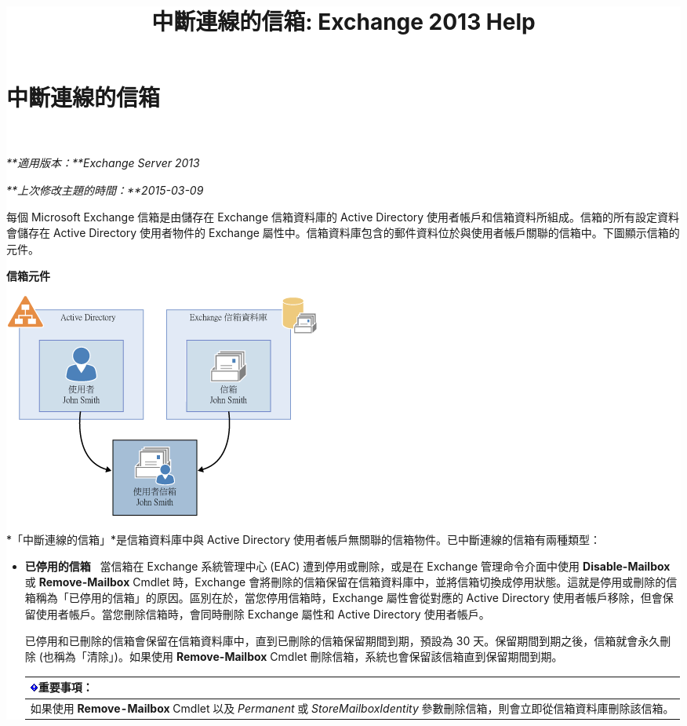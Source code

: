 ﻿---
title: '中斷連線的信箱: Exchange 2013 Help'
TOCTitle: 中斷連線的信箱
ms:assetid: 508ebe2b-387d-4867-bdb0-028ef351ce56
ms:mtpsurl: https://technet.microsoft.com/zh-tw/library/Bb232039(v=EXCHG.150)
ms:contentKeyID: 50553983
ms.date: 01/01/2018
mtps_version: v=EXCHG.150
ms.translationtype: HT
---

# 中斷連線的信箱

 

_**適用版本：**Exchange Server 2013_

_**上次修改主題的時間：**2015-03-09_

每個 Microsoft Exchange 信箱是由儲存在 Exchange 信箱資料庫的 Active Directory 使用者帳戶和信箱資料所組成。信箱的所有設定資料會儲存在 Active Directory 使用者物件的 Exchange 屬性中。信箱資料庫包含的郵件資料位於與使用者帳戶關聯的信箱中。下圖顯示信箱的元件。

**信箱元件**

![組成信箱的組件](images/Bb201680.5fcb5e6d-656e-42ae-871f-0eef8aea456b(EXCHG.150).gif "組成信箱的組件")

*「中斷連線的信箱」*是信箱資料庫中與 Active Directory 使用者帳戶無關聯的信箱物件。已中斷連線的信箱有兩種類型：

  - **已停用的信箱**   當信箱在 Exchange 系統管理中心 (EAC) 遭到停用或刪除，或是在 Exchange 管理命令介面中使用 **Disable-Mailbox** 或 **Remove-Mailbox** Cmdlet 時，Exchange 會將刪除的信箱保留在信箱資料庫中，並將信箱切換成停用狀態。這就是停用或刪除的信箱稱為「已停用的信箱」的原因。區別在於，當您停用信箱時，Exchange 屬性會從對應的 Active Directory 使用者帳戶移除，但會保留使用者帳戶。當您刪除信箱時，會同時刪除 Exchange 屬性和 Active Directory 使用者帳戶。
    
    已停用和已刪除的信箱會保留在信箱資料庫中，直到已刪除的信箱保留期間到期，預設為 30 天。保留期間到期之後，信箱就會永久刪除 (也稱為「清除」)。如果使用 **Remove-Mailbox** Cmdlet 刪除信箱，系統也會保留該信箱直到保留期間到期。
    
    <table>
    <thead>
    <tr class="header">
    <th><img src="images/Bb124558.important(EXCHG.150).gif" title="重要事項" alt="重要事項" />重要事項：</th>
    </tr>
    </thead>
    <tbody>
    <tr class="odd">
    <td>如果使用 <strong>Remove-Mailbox</strong> Cmdlet 以及 <em>Permanent</em> 或 <em>StoreMailboxIdentity</em> 參數刪除信箱，則會立即從信箱資料庫刪除該信箱。</td>
    </tr>
    </tbody>
    </table>
    
